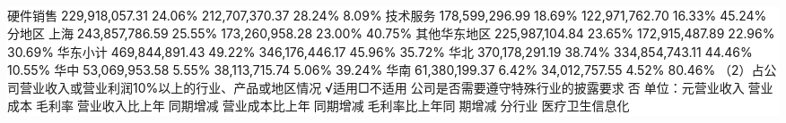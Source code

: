 硬件销售
229,918,057.31
24.06%
212,707,370.37
28.24%
8.09%
技术服务
178,599,296.99
18.69%
122,971,762.70
16.33%
45.24%
分地区
上海
243,857,786.59
25.55%
173,260,958.28
23.00%
40.75%
其他华东地区
225,987,104.84
23.65%
172,915,487.89
22.96%
30.69%
华东小计
469,844,891.43
49.22%
346,176,446.17
45.96%
35.72%
华北
370,178,291.19
38.74%
334,854,743.11
44.46%
10.55%
华中
53,069,953.58
5.55%
38,113,715.74
5.06%
39.24%
华南
61,380,199.37
6.42%
34,012,757.55
4.52%
80.46%
（2）占公司营业收入或营业利润10%以上的行业、产品或地区情况
√适用□不适用
公司是否需要遵守特殊行业的披露要求
否
单位：元营业收入
营业成本
毛利率
营业收入比上年
同期增减
营业成本比上年
同期增减
毛利率比上年同
期增减
分行业
医疗卫生信息化